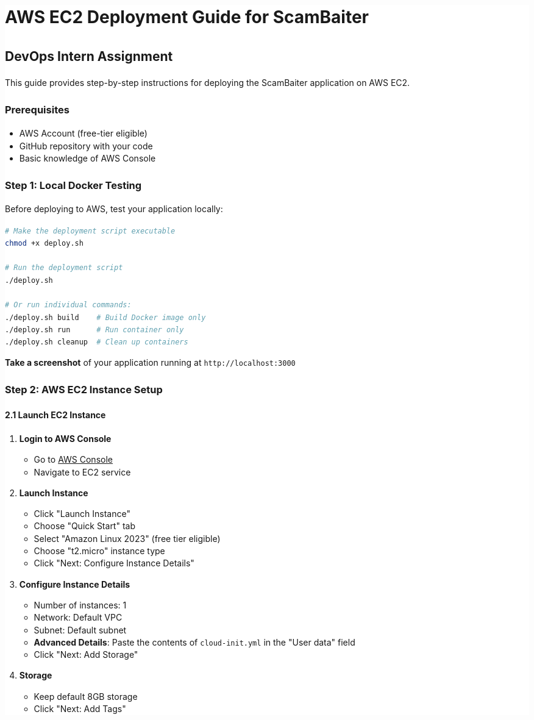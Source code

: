 # AWS EC2 Deployment Guide for ScamBaiter
## DevOps Intern Assignment

This guide provides step-by-step instructions for deploying the ScamBaiter application on AWS EC2.

### Prerequisites
- AWS Account (free-tier eligible)
- GitHub repository with your code
- Basic knowledge of AWS Console

### Step 1: Local Docker Testing

Before deploying to AWS, test your application locally:

```bash
# Make the deployment script executable
chmod +x deploy.sh

# Run the deployment script
./deploy.sh

# Or run individual commands:
./deploy.sh build    # Build Docker image only
./deploy.sh run      # Run container only
./deploy.sh cleanup  # Clean up containers
```

**Take a screenshot** of your application running at `http://localhost:3000`

### Step 2: AWS EC2 Instance Setup

#### 2.1 Launch EC2 Instance

1. **Login to AWS Console**
   - Go to [AWS Console](https://console.aws.amazon.com/)
   - Navigate to EC2 service

2. **Launch Instance**
   - Click "Launch Instance"
   - Choose "Quick Start" tab
   - Select "Amazon Linux 2023" (free tier eligible)
   - Choose "t2.micro" instance type
   - Click "Next: Configure Instance Details"

3. **Configure Instance Details**
   - Number of instances: 1
   - Network: Default VPC
   - Subnet: Default subnet
   - **Advanced Details**: Paste the contents of `cloud-init.yml` in the "User data" field
   - Click "Next: Add Storage"

4. **Storage**
   - Keep default 8GB storage
   - Click "Next: Add Tags"
